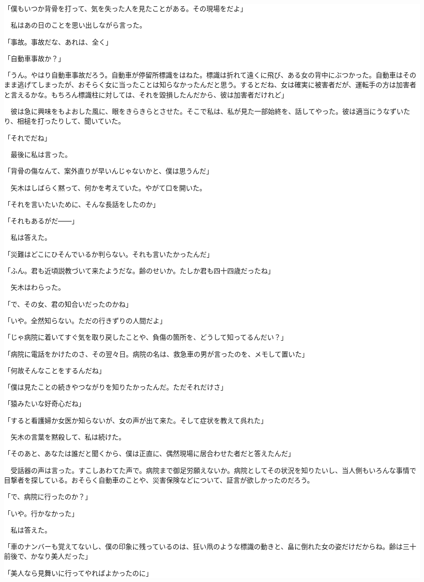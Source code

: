 「僕もいつか背骨を打って、気を失った人を見たことがある。その現場をだよ」

　私はあの日のことを思い出しながら言った。

「事故。事故だな、あれは、全く」

「自動車事故か？」

「うん。やはり自動車事故だろう。自動車が停留所標識をはねた。標識は折れて遠くに飛び、ある女の背中にぶつかった。自動車はそのまま逃げてしまったが、おそらく女に当ったことは知らなかったんだと思う。するとだね、女は確実に被害者だが、運転手の方は加害者と言えるかな。もちろん標識柱に対しては、それを毀損したんだから、彼は加害者だけれど」

　彼は急に興味をもよおした風に、眼をきらきらとさせた。そこで私は、私が見た一部始終を、話してやった。彼は適当にうなずいたり、相槌を打ったりして、聞いていた。

「それでだね」

　最後に私は言った。

「背骨の傷なんて、案外直りが早いんじゃないかと、僕は思うんだ」

　矢木はしばらく黙って、何かを考えていた。やがて口を開いた。

「それを言いたいために、そんな長話をしたのか」

「それもあるがだ――」

　私は答えた。

「災難はどこにひそんでいるか判らない。それも言いたかったんだ」

「ふん。君も近頃説教づいて来たようだな。齢のせいか。たしか君も四十四歳だったね」

　矢木はわらった。

「で、その女、君の知合いだったのかね」

「いや。全然知らない。ただの行きずりの人間だよ」

「じゃ病院に着いてすぐ気を取り戻したことや、負傷の箇所を、どうして知ってるんだい？」

「病院に電話をかけたのさ、その翌々日。病院の名は、救急車の男が言ったのを、メモして置いた」

「何故そんなことをするんだね」

「僕は見たことの続きやつながりを知りたかったんだ。ただそれだけさ」

「猿みたいな好奇心だね」

「すると看護婦か女医か知らないが、女の声が出て来た。そして症状を教えて呉れた」

　矢木の言葉を黙殺して、私は続けた。

「そのあと、あなたは誰だと聞くから、僕は正直に、偶然現場に居合わせた者だと答えたんだ」

　受話器の声は言った。すこしあわてた声で。病院まで御足労願えないか。病院としてその状況を知りたいし、当人側もいろんな事情で目撃者を探している。おそらく自動車のことや、災害保険などについて、証言が欲しかったのだろう。

「で、病院に行ったのか？」

「いや。行かなかった」

　私は答えた。

「車のナンバーも覚えてないし、僕の印象に残っているのは、狂い凧のような標識の動きと、畠に倒れた女の姿だけだからね。齢は三十前後で、かなり美人だった」

「美人なら見舞いに行ってやればよかったのに」

